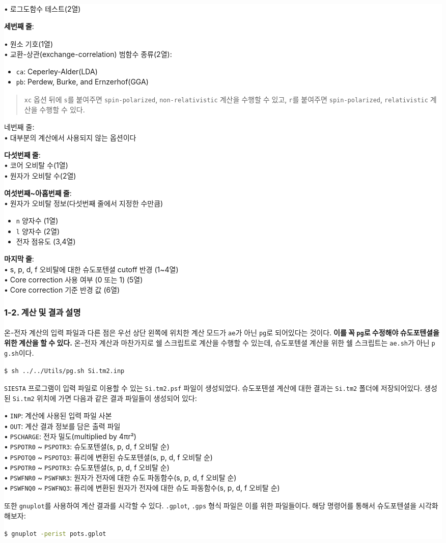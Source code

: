 • 로그도함수 테스트(2열)  

**세번째 줄**:  

• 원소 기호(1열)  
• 교환-상관(exchange-correlation) 범함수 종류(2열):  
- `ca`: Ceperley-Alder(LDA)  
- `pb`: Perdew, Burke, and Ernzerhof(GGA)  
> `xc` 옵션 뒤에 `s`를 붙여주면 `spin-polarized`, `non-relativistic` 계산을 수행할 수 있고, `r`를 붙여주면 `spin-polarized`, `relativistic` 계산을 수행할 수 있다.

네번째 줄:  
• 대부분의 계산에서 사용되지 않는 옵션이다  

**다섯번째 줄**:  
• 코어 오비탈 수(1열)  
• 원자가 오비탈 수(2열)  

**여섯번째~아홉번째 줄**:  
• 원자가 오비탈 정보(다섯번째 줄에서 지정한 수만큼)  
- `n` 양자수 (1열)  
- `l` 양자수 (2열)   
- 전자 점유도 (3,4열)  

**마지막 줄**:   
• s, p, d, f 오비탈에 대한 슈도포텐셜 cutoff 반경 (1~4열)  
• Core correction 사용 여부 (0 또는 1) (5열)  
• Core correction 기준 반경 값 (6열)   


### 1-2. 계산 및 결과 설명  

온-전자 계산의 입력 파일과 다른 점은 우선 상단 왼쪽에 위치한 계산 모드가 `ae`가 아닌 `pg`로 되어있다는 것이다. **이를 꼭 `pg`로 수정해야 슈도포텐셜을 위한 계산을 할 수 있다.** 온-전자 계산과 마찬가지로 쉘 스크립트로 계산을 수행할 수 있는데, 슈도포텐셜 계산을 위한 쉘 스크립트는 `ae.sh`가 아닌 `pg.sh`이다.  

``` bash
$ sh ../../Utils/pg.sh Si.tm2.inp
```
  
`SIESTA` 프로그램이 입력 파일로 이용할 수 있는 `Si.tm2.psf` 파일이 생성되었다. 슈도포텐셜 계산에 대한 결과는 `Si.tm2` 폴더에 저장되어있다. 생성된 `Si.tm2` 위치에 가면 다음과 같은 결과 파일들이 생성되어 있다:  

• `INP`: 계산에 사용된 입력 파일 사본  
• `OUT`: 계산 결과 정보를 담은 출력 파일  
• `PSCHARGE`: 전자 밀도(multiplied by 4πr²)   
• `PSPOTR0` ~ `PSPOTR3`: 슈도포텐셜(s, p, d, f 오비탈 순)  
• `PSPOTQ0` ~ `PSPOTQ3`: 퓨리에 변환된 슈도포텐셜(s, p, d, f 오비탈 순)  
• `PSPOTR0` ~ `PSPOTR3`: 슈도포텐셜(s, p, d, f 오비탈 순)  
• `PSWFNR0` ~ `PSWFNR3`: 원자가 전자에 대한 슈도 파동함수(s, p, d, f 오비탈 순)  
• `PSWFNQ0` ~ `PSWFNQ3`: 퓨리에 변환된 원자가 전자에 대한 슈도 파동함수(s, p, d, f 오비탈 순)  


또한 `gnuplot`를 사용하여 계산 결과를 시각할 수 있다. `.gplot`, `.gps` 형식 파일은 이를 위한 파일들이다. 해당 명령어를 통해서 슈도포텐셜을 시각화해보자:  

```bash
$ gnuplot -perist pots.gplot
```

